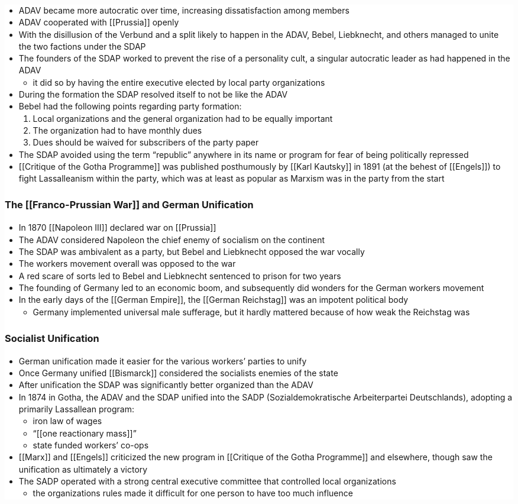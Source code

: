 -   ADAV became more autocratic over time, increasing dissatisfaction among members
-   ADAV cooperated with [[Prussia]] openly
-   With the disillusion of the Verbund and a split likely to happen in the ADAV, Bebel, Liebknecht, and others managed to unite the two factions under the SDAP
-   The founders of the SDAP worked to prevent the rise of a personality cult, a singular autocratic leader as had happened in the ADAV
    -   it did so by having the entire executive elected by local party organizations
-   During the formation the SDAP resolved itself to not be like the ADAV
-   Bebel had the following points regarding party formation:
    1.  Local organizations and the general organization had to be equally important
    2.  The organization had to have monthly dues
    3.  Dues should be waived for subscribers of the party paper
-   The SDAP avoided using the term &ldquo;republic&rdquo; anywhere in its name or program for fear of being politically repressed
-   [[Critique of the Gotha Programme]] was published posthumously by [[Karl Kautsky]] in 1891 (at the behest of [[Engels]]) to fight Lassalleanism within the party, which was at least as popular as Marxism was in the party from the start


<a id="orgfcfb3f3"></a>

### The [[Franco-Prussian War]] and German Unification

-   In 1870 [[Napoleon III]] declared war on [[Prussia]]
-   The ADAV considered Napoleon the chief enemy of socialism on the continent
-   The SDAP was ambivalent as a party, but Bebel and Liebknecht opposed the war vocally
-   The workers movement overall was opposed to the war
-   A red scare of sorts led to Bebel and Liebknecht sentenced to prison for two years
-   The founding of Germany led to an economic boom, and subsequently did wonders for the German workers movement
-   In the early days of the [[German Empire]], the [[German Reichstag]] was an impotent political body
    -   Germany implemented universal male sufferage, but it hardly mattered because of how weak the Reichstag was


<a id="orgb79f0df"></a>

### Socialist Unification

-   German unification made it easier for the various workers&rsquo; parties to unify
-   Once Germany unified [[Bismarck]] considered the socialists enemies of the state
-   After unification the SDAP was significantly better organized than the ADAV
-   In 1874 in Gotha, the ADAV and the SDAP unified into the SADP (Sozialdemokratische Arbeiterpartei Deutschlands), adopting a primarily Lassallean program:
    -   iron law of wages
    -   &ldquo;[[one reactionary mass]]&rdquo;
    -   state funded workers&rsquo; co-ops
-   [[Marx]] and [[Engels]] criticized the new program in [[Critique of the Gotha Programme]] and elsewhere, though saw the unification as ultimately a victory
-   The SADP operated with a strong central executive committee that controlled local organizations
    -   the organizations rules made it difficult for one person to have too much influence

